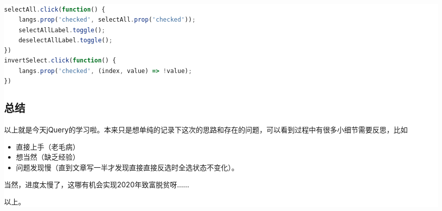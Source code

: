   ```javascript
  selectAll.click(function() {
      langs.prop('checked', selectAll.prop('checked'));
      selectAllLabel.toggle();
      deselectAllLabel.toggle();
  })
  invertSelect.click(function() {
      langs.prop('checked', (index, value) => !value);
  })
  ```

## 总结

以上就是今天jQuery的学习啦。本来只是想单纯的记录下这次的思路和存在的问题，可以看到过程中有很多小细节需要反思，比如

- 直接上手（老毛病）
- 想当然（缺乏经验）
- 问题发现慢（直到文章写一半才发现直接直接反选时全选状态不变化）。

当然，进度太慢了，这哪有机会实现2020年致富脱贫呀……

以上。